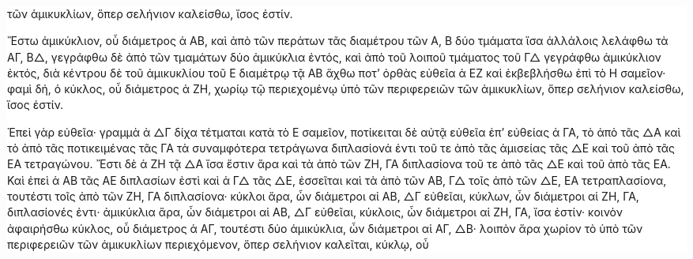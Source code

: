 τῶν ἁμικυκλίων, ὅπερ σελήνιον
καλείσθω, ἴσος ἐστίν.</p>
<p>Ἔστω ἁμικύκλιον, οὗ διάμετρος
ἁ ΑΒ, καὶ ἀπὸ τῶν
περάτων τᾶς διαμέτρου τῶν
Α, Β δύο τμάματα ἴσα
ἀλλάλοις λελάφθω τὰ ΑΓ,
Β&#9651;, γεγράφθω δὲ ἀπὸ τῶν
τμαμάτων δύο ἁμικύκλια
ἐντός, καὶ ἀπὸ τοῦ λοιποῦ
τμάματος τοῦ Γ&#9651; γεγράφθω
ἁμικύκλιον ἐκτός, διὰ κέντρου
δὲ τοῦ ἀμικυκλίου
τοῦ Ε διαμέτρῳ τᾷ ΑΒ ἄχθω
ποτʼ ὀρθὰς εὐθεῖα ἁ ΕΖ
καὶ ἐκβεβλήσθω ἐπὶ τὸ Η
σαμεῖον· φαμὶ δή, ὁ κύκλος,

<pb n="160"/>
οὗ διάμετρος ἁ ΖΗ, χωρίῳ
τῷ περιεχομένῳ ὑπὸ τῶν
περιφερειῶν τῶν ἁμικυκλίων,
ὅπερ σελήνιον καλείσθω,
ἴσος ἐστίν.</p>
<figure><graphic url="http://heml.mta.ca/lace/sidebysideview2/12871276"/></figure>
<p>Ἐπεὶ γὰρ εὐθεῖα· γραμμὰ
ἁ &#9651;Γ δίχα τέτμαται κατὰ
τὸ Ε σαμεῖον, ποτίκειται
δὲ αὐτᾷ εὐθεῖα ἐπʼ εὐθείας
ἁ ΓΑ, τὸ ἀπὸ τᾶς &#9651;Α καὶ
τὸ ἀπὸ τᾶς ποτικειμένας
τᾶς ΓΑ τὰ συναμφότερα
τετράγωνα διπλασίονά ἐντι
τοῦ τε ἀπὸ τᾶς ἁμισείας τᾶς
&#9651;Ε καὶ τοῦ ἀπὸ τᾶς ΕΑ
τετραγώνου. Ἔστι δὲ ἁ ΖΗ
τᾷ &#9651;Α ἴσα ἔστιν ἄρα
καὶ τὰ ἀπὸ τῶν ΖΗ, ΓΑ
διπλασίονα τοῦ τε ἀπὸ τᾶς
&#9651;Ε καὶ τοῦ ἀπὸ τᾶς ΕΑ.
Καὶ ἐπεὶ ἁ ΑΒ τᾶς ΑΕ
διπλασίων ἐστὶ καὶ ἁ Γ&#9651;

<pb n="161"/>
τᾶς &#9651;Ε, ἐσσεῖται καὶ τὰ ἀπὸ
τῶν ΑΒ, Γ&#9651; τοῖς ἀπὸ τῶν
&#9651;Ε, ΕΑ τετραπλασίονα,
τουτέστι τοῖς ἀπὸ τῶν ΖΗ,
ΓΑ διπλασίονα· κύκλοι
ἄρα, ὧν διάμετροι αἱ ΑΒ,
&#9651;Γ εὐθεῖαι, κύκλων, ὧν
διάμετροι αἱ ΖΗ, ΓΑ, διπλασίονές
ἐντι· ἁμικύκλια ἄρα,
ὧν διάμετροι αἱ ΑΒ, &#9651;Γ
εὐθεῖαι, κύκλοις, ὧν διάμετροι
αἱ ΖΗ, ΓΑ, ἴσα
ἐστίν· κοινὸν ἀφαιρήσθω
κύκλος, οὗ διάμετρος ἁ ΑΓ,
τουτέστι δύο ἁμικύκλια, ὧν
διάμετροι αἱ ΑΓ, &#9651;Β· λοιπὸν
ἄρα χωρίον τὸ ὑπὸ τῶν
περιφερειῶν τῶν ἁμικυκλίων
περιεχόμενον, ὅπερ σελήνιον
καλεῖται, κύκλῳ, οὗ